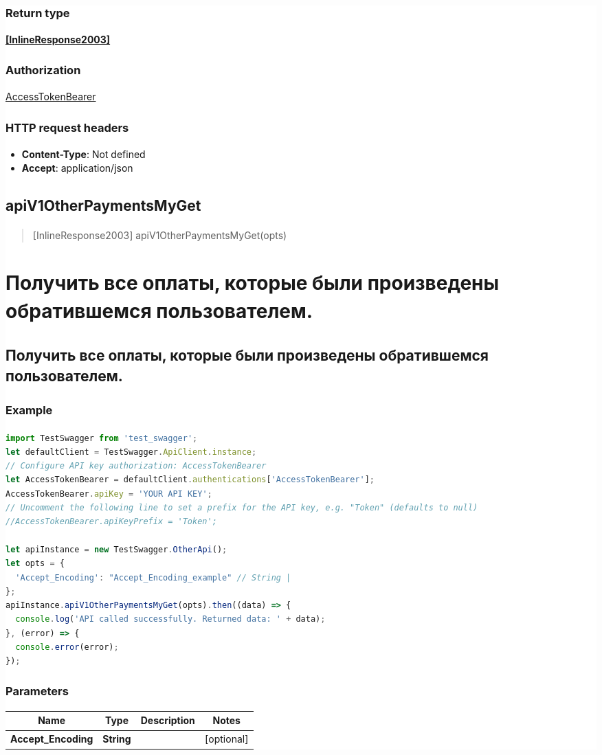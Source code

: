 ### Return type

[**[InlineResponse2003]**](InlineResponse2003.md)

### Authorization

[AccessTokenBearer](../README.md#AccessTokenBearer)

### HTTP request headers

- **Content-Type**: Not defined
- **Accept**: application/json


## apiV1OtherPaymentsMyGet

> [InlineResponse2003] apiV1OtherPaymentsMyGet(opts)

# Получить все оплаты, которые были произведены обратившемся пользователем.

## Получить все оплаты, которые были произведены обратившемся пользователем.  

### Example

```javascript
import TestSwagger from 'test_swagger';
let defaultClient = TestSwagger.ApiClient.instance;
// Configure API key authorization: AccessTokenBearer
let AccessTokenBearer = defaultClient.authentications['AccessTokenBearer'];
AccessTokenBearer.apiKey = 'YOUR API KEY';
// Uncomment the following line to set a prefix for the API key, e.g. "Token" (defaults to null)
//AccessTokenBearer.apiKeyPrefix = 'Token';

let apiInstance = new TestSwagger.OtherApi();
let opts = {
  'Accept_Encoding': "Accept_Encoding_example" // String | 
};
apiInstance.apiV1OtherPaymentsMyGet(opts).then((data) => {
  console.log('API called successfully. Returned data: ' + data);
}, (error) => {
  console.error(error);
});

```

### Parameters


Name | Type | Description  | Notes
------------- | ------------- | ------------- | -------------
 **Accept_Encoding** | **String**|  | [optional] 

